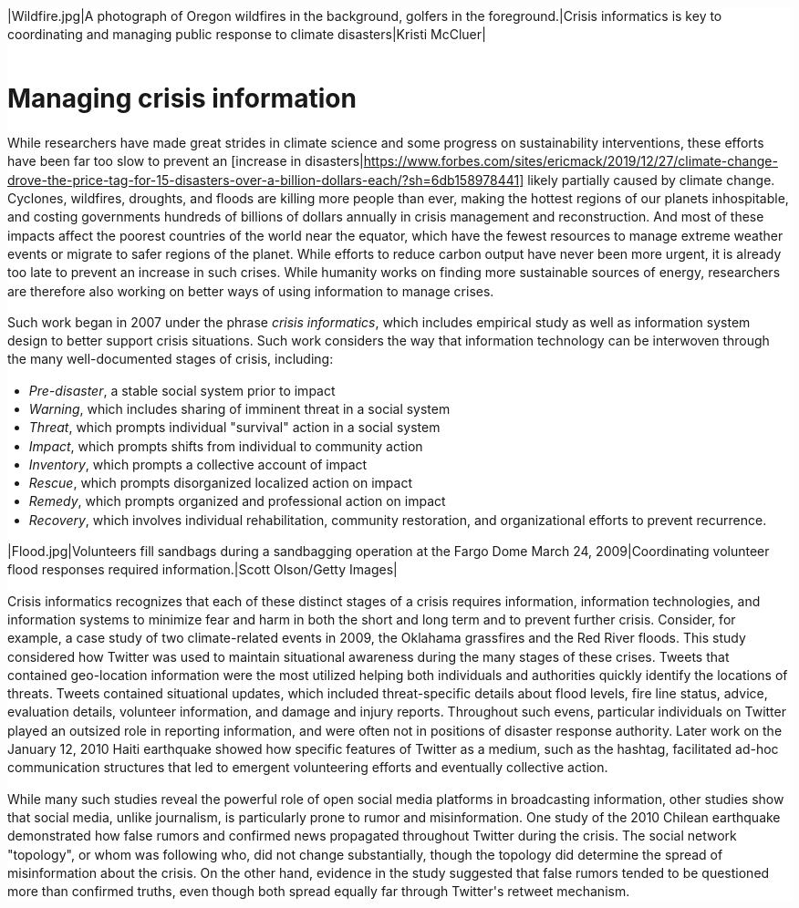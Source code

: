 |Wildfire.jpg|A photograph of Oregon wildfires in the background, golfers in the foreground.|Crisis informatics is key to coordinating and managing public response to climate disasters|Kristi McCluer|

# Managing crisis information

While researchers have made great strides in climate science and some progress on sustainability interventions, these efforts have been far too slow to prevent an [increase in disasters|https://www.forbes.com/sites/ericmack/2019/12/27/climate-change-drove-the-price-tag-for-15-disasters-over-a-billion-dollars-each/?sh=6db158978441] likely partially caused by climate change. Cyclones, wildfires, droughts, and floods are killing more people than ever, making the hottest regions of our planets inhospitable, and costing governments hundreds of billions of dollars annually in crisis management and reconstruction. And most of these impacts affect the poorest countries of the world near the equator, which have the fewest resources to manage extreme weather events or migrate to safer regions of the planet. While efforts to reduce carbon output have never been more urgent, it is already too late to prevent an increase in such crises. While humanity works on finding more sustainable sources of energy, researchers are therefore also working on better ways of using information to manage crises.

Such work began in 2007 under the phrase *crisis informatics*, which includes empirical study as well as information system design to better support crisis situations<palen07>. Such work considers the way that information technology can be interwoven through the many well-documented stages of crisis<dynes70>, including:

* _Pre-disaster_, a stable social system prior to impact
* _Warning_, which includes sharing of imminent threat in a social system
* _Threat_, which prompts individual "survival" action in a social system
* _Impact_, which prompts shifts from individual to community action
* _Inventory_, which prompts a collective account of impact
* _Rescue_, which prompts disorganized localized action on impact
* _Remedy_, which prompts organized and professional action on impact
* _Recovery_, which involves individual rehabilitation, community restoration, and organizational efforts to prevent recurrence.

|Flood.jpg|Volunteers fill sandbags during a sandbagging operation at the Fargo Dome March 24, 2009|Coordinating volunteer flood responses required information.|Scott Olson/Getty Images|

Crisis informatics recognizes that each of these distinct stages of a crisis requires information, information technologies, and information systems to minimize fear and harm in both the short and long term and to prevent further crisis. Consider, for example, a case study of two climate-related events in 2009, the Oklahama grassfires and the Red River floods<vieweg10>. This study considered how Twitter was used to maintain situational awareness during the many stages of these crises. Tweets that contained geo-location information were the most utilized helping both individuals and authorities quickly identify the locations of threats. Tweets contained situational updates, which included threat-specific details about flood levels, fire line status, advice, evaluation details, volunteer information, and damage and injury reports. Throughout such evens, particular individuals on Twitter played an outsized role in reporting information, and were often not in positions of disaster response authority. Later work on the January 12, 2010 Haiti earthquake showed how specific features of Twitter as a medium, such as the hashtag, facilitated ad-hoc communication structures that led to emergent volunteering efforts and eventually collective action<starbird11>.

While many such studies reveal the powerful role of open social media platforms in broadcasting information, other studies show that social media, unlike journalism, is particularly prone to rumor and misinformation. One study of the 2010 Chilean earthquake demonstrated how false rumors and confirmed news propagated throughout Twitter during the crisis<mendoza10>. The social network "topology", or whom was following who, did not change substantially, though the topology did determine the spread of misinformation about the crisis. On the other hand, evidence in the study suggested that false rumors tended to be questioned more than confirmed truths, even though both spread equally far through Twitter's retweet mechanism.
